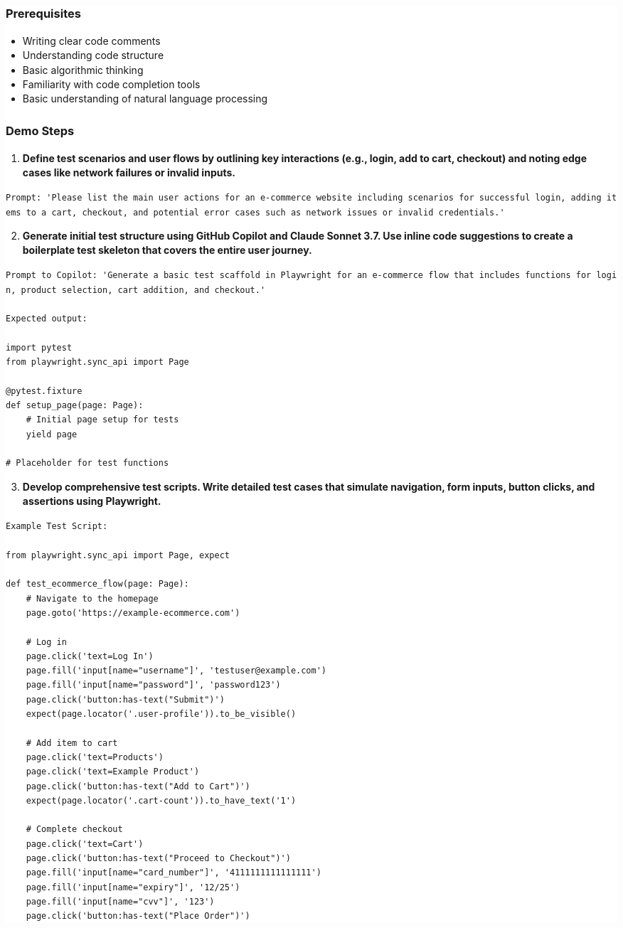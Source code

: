 ### Prerequisites
* Writing clear code comments
* Understanding code structure
* Basic algorithmic thinking
* Familiarity with code completion tools
* Basic understanding of natural language processing

### Demo Steps
1. **Define test scenarios and user flows by outlining key interactions (e.g., login, add to cart, checkout) and noting edge cases like network failures or invalid inputs.**
```
Prompt: 'Please list the main user actions for an e-commerce website including scenarios for successful login, adding items to a cart, checkout, and potential error cases such as network issues or invalid credentials.'
```
2. **Generate initial test structure using GitHub Copilot and Claude Sonnet 3.7. Use inline code suggestions to create a boilerplate test skeleton that covers the entire user journey.**
```
Prompt to Copilot: 'Generate a basic test scaffold in Playwright for an e-commerce flow that includes functions for login, product selection, cart addition, and checkout.'

Expected output:

import pytest
from playwright.sync_api import Page

@pytest.fixture
def setup_page(page: Page):
    # Initial page setup for tests
    yield page

# Placeholder for test functions
```
3. **Develop comprehensive test scripts. Write detailed test cases that simulate navigation, form inputs, button clicks, and assertions using Playwright.**
```
Example Test Script:

from playwright.sync_api import Page, expect

def test_ecommerce_flow(page: Page):
    # Navigate to the homepage
    page.goto('https://example-ecommerce.com')
    
    # Log in
    page.click('text=Log In')
    page.fill('input[name="username"]', 'testuser@example.com')
    page.fill('input[name="password"]', 'password123')
    page.click('button:has-text("Submit")')
    expect(page.locator('.user-profile')).to_be_visible()
    
    # Add item to cart
    page.click('text=Products')
    page.click('text=Example Product')
    page.click('button:has-text("Add to Cart")')
    expect(page.locator('.cart-count')).to_have_text('1')
    
    # Complete checkout
    page.click('text=Cart')
    page.click('button:has-text("Proceed to Checkout")')
    page.fill('input[name="card_number"]', '4111111111111111')
    page.fill('input[name="expiry"]', '12/25')
    page.fill('input[name="cvv"]', '123')
    page.click('button:has-text("Place Order")')
```